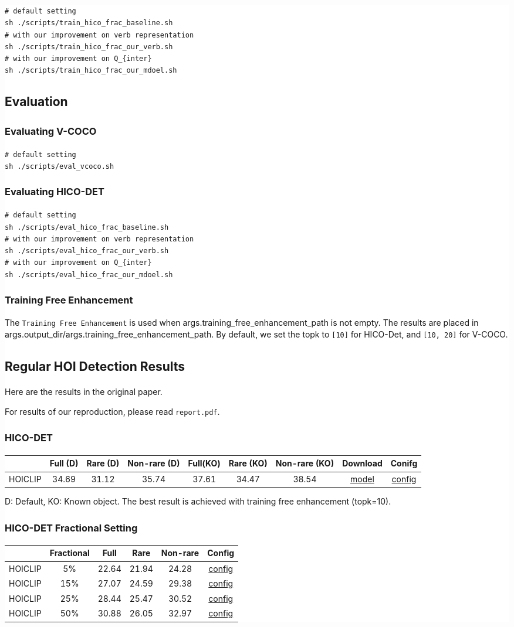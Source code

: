 ```shell
# default setting
sh ./scripts/train_hico_frac_baseline.sh
# with our improvement on verb representation
sh ./scripts/train_hico_frac_our_verb.sh
# with our improvement on Q_{inter}
sh ./scripts/train_hico_frac_our_mdoel.sh
```

## Evaluation

### Evaluating V-COCO

```shell
# default setting
sh ./scripts/eval_vcoco.sh
```

### Evaluating HICO-DET

```shell
# default setting
sh ./scripts/eval_hico_frac_baseline.sh
# with our improvement on verb representation
sh ./scripts/eval_hico_frac_our_verb.sh
# with our improvement on Q_{inter}
sh ./scripts/eval_hico_frac_our_mdoel.sh
```

### Training Free Enhancement

The `Training Free Enhancement` is used when args.training_free_enhancement_path is not empty.
The results are placed in args.output_dir/args.training_free_enhancement_path.
By default, we set the topk to `[10]` for HICO-Det, and `[10, 20]` for V-COCO.

## Regular HOI Detection Results

Here are the results in the original paper.

For results of our reproduction, please read `report.pdf`.

### HICO-DET

|         | Full (D) |Rare (D)|Non-rare (D)|Full(KO)|Rare (KO)|Non-rare (KO)|Download|              Conifg               |
|:--------|:--------:| :---: | :---: | :---: |:-------:|:-----------:| :---: |:---------------------------------:|
| HOICLIP |  34.69   | 31.12 |35.74 | 37.61|  34.47  |    38.54    | [model](https://drive.google.com/file/d/1q3JuEzICoppij3Wce9QfwZ1k9a4HZ9or/view?usp=drive_link) | [config](./scripts/train_hico.sh) |

D: Default, KO: Known object. The best result is achieved with training free enhancement (topk=10).

### HICO-DET Fractional Setting

| | Fractional |Full| Rare | Non-rare  |                     Config                     | 
| :--- |:----------:| :---: |:----:|:---------:|:----------------------------------------------:|
| HOICLIP|     5%     |22.64 |21.94 |   24.28   |     [config](./scripts/train_hico_frac.sh)     |
| HOICLIP|    15%     |27.07 |   24.59   |   29.38   |     [config](./scripts/train_hico_frac.sh)     |
| HOICLIP|    25%     |28.44 |25.47|   30.52   |     [config](./scripts/train_hico_frac.sh)     |
| HOICLIP|    50%     |30.88|26.05 |   32.97   |     [config](./scripts/train_hico_frac.sh)     |
